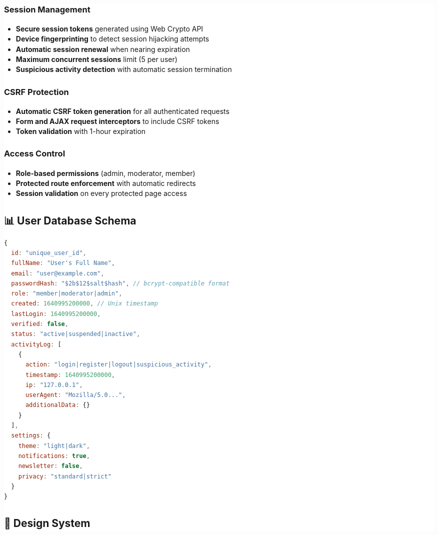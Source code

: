 ### Session Management
- **Secure session tokens** generated using Web Crypto API
- **Device fingerprinting** to detect session hijacking attempts
- **Automatic session renewal** when nearing expiration
- **Maximum concurrent sessions** limit (5 per user)
- **Suspicious activity detection** with automatic session termination

### CSRF Protection
- **Automatic CSRF token generation** for all authenticated requests
- **Form and AJAX request interceptors** to include CSRF tokens
- **Token validation** with 1-hour expiration

### Access Control
- **Role-based permissions** (admin, moderator, member)
- **Protected route enforcement** with automatic redirects
- **Session validation** on every protected page access

## 📊 User Database Schema

```javascript
{
  id: "unique_user_id",
  fullName: "User's Full Name",
  email: "user@example.com",
  passwordHash: "$2b$12$salt$hash", // bcrypt-compatible format
  role: "member|moderator|admin",
  created: 1640995200000, // Unix timestamp
  lastLogin: 1640995200000,
  verified: false,
  status: "active|suspended|inactive",
  activityLog: [
    {
      action: "login|register|logout|suspicious_activity",
      timestamp: 1640995200000,
      ip: "127.0.0.1",
      userAgent: "Mozilla/5.0...",
      additionalData: {}
    }
  ],
  settings: {
    theme: "light|dark",
    notifications: true,
    newsletter: false,
    privacy: "standard|strict"
  }
}
```

## 🎨 Design System
